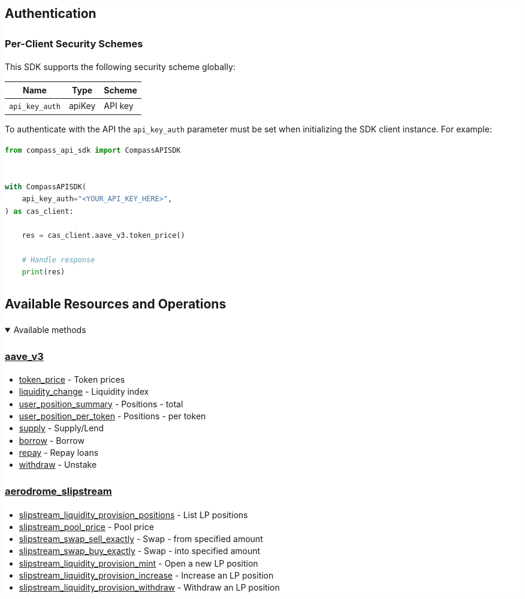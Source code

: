 

## Authentication

### Per-Client Security Schemes

This SDK supports the following security scheme globally:

| Name           | Type   | Scheme  |
| -------------- | ------ | ------- |
| `api_key_auth` | apiKey | API key |

To authenticate with the API the `api_key_auth` parameter must be set when initializing the SDK client instance. For example:
```python
from compass_api_sdk import CompassAPISDK


with CompassAPISDK(
    api_key_auth="<YOUR_API_KEY_HERE>",
) as cas_client:

    res = cas_client.aave_v3.token_price()

    # Handle response
    print(res)

```



## Available Resources and Operations

<details open>
<summary>Available methods</summary>

### [aave_v3](docs/sdks/aavev3/README.md)

* [token_price](docs/sdks/aavev3/README.md#token_price) - Token prices
* [liquidity_change](docs/sdks/aavev3/README.md#liquidity_change) - Liquidity index
* [user_position_summary](docs/sdks/aavev3/README.md#user_position_summary) - Positions - total
* [user_position_per_token](docs/sdks/aavev3/README.md#user_position_per_token) - Positions - per token
* [supply](docs/sdks/aavev3/README.md#supply) - Supply/Lend
* [borrow](docs/sdks/aavev3/README.md#borrow) - Borrow
* [repay](docs/sdks/aavev3/README.md#repay) - Repay loans
* [withdraw](docs/sdks/aavev3/README.md#withdraw) - Unstake

### [aerodrome_slipstream](docs/sdks/aerodromeslipstream/README.md)

* [slipstream_liquidity_provision_positions](docs/sdks/aerodromeslipstream/README.md#slipstream_liquidity_provision_positions) - List LP positions
* [slipstream_pool_price](docs/sdks/aerodromeslipstream/README.md#slipstream_pool_price) - Pool price
* [slipstream_swap_sell_exactly](docs/sdks/aerodromeslipstream/README.md#slipstream_swap_sell_exactly) - Swap - from specified amount
* [slipstream_swap_buy_exactly](docs/sdks/aerodromeslipstream/README.md#slipstream_swap_buy_exactly) - Swap - into specified amount
* [slipstream_liquidity_provision_mint](docs/sdks/aerodromeslipstream/README.md#slipstream_liquidity_provision_mint) - Open a new LP position
* [slipstream_liquidity_provision_increase](docs/sdks/aerodromeslipstream/README.md#slipstream_liquidity_provision_increase) - Increase an LP position
* [slipstream_liquidity_provision_withdraw](docs/sdks/aerodromeslipstream/README.md#slipstream_liquidity_provision_withdraw) - Withdraw an LP position
